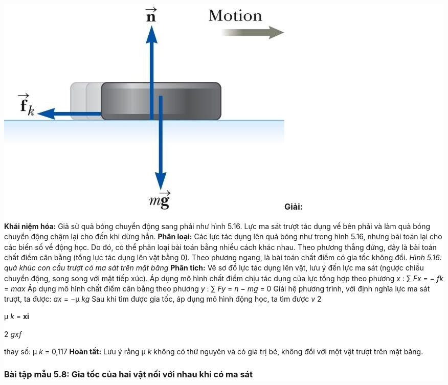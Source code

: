 ### ![0519](images/image58.jpeg)Giải:

**Khái niệm hóa:** Giả sử quả bóng chuyển động sang phải như hình 5.16. Lực ma sát trượt tác dụng về bên phải và làm quả bóng chuyển động chậm lại cho đến khi dừng hẳn.
**Phân loại:** Các lực tác dụng lên quả bóng như trong hình 5.16, nhưng bài toán lại cho các biến số về động học. Do đó, có thể phân loại bài toán bằng nhiều cách khác nhau. Theo phương thẳng đứng, đây là bài toán
chất điểm cân bằng (tổng lực tác dụng lên vật bằng 0). Theo phương ngang, là bài toán chất điểm có gia tốc không đổi.
_Hình 5.16: quả khúc con cầu trượt có ma sát trên mặt băng_
**Phân tích:** Vẽ sơ đồ lực tác dụng lên vật, lưu ý đến lực ma sát (ngược chiều chuyển động, song song với mặt tiếp xúc).
Áp dụng mô hình chất điểm chịu tác dụng của lực tổng hợp theo phương _x_ :
∑ _Fx_ = − _fk_ = _max_
Áp dụng mô hình chất điểm cân bằng theo phương _y_ :
∑ _Fy_ = _n_ − _mg_ = 0
Giải hệ phương trình, với định nghĩa lực ma sát trượt, ta được:
_ax_ = −μ _kg_
Sau khi tìm được gia tốc, áp dụng mô hình động học, ta tìm được
_v_ 2

μ _k_ = __xi__

2 _gxf_

thay số:
μ _k_ = 0,117
**Hoàn tất:** Lưu ý rằng μ _k_ không có thứ nguyên và có giá trị bé, không đổi với một vật trượt trên mặt băng.

### Bài tập mẫu 5.8: Gia tốc của hai vật nối với nhau khi có ma sát
